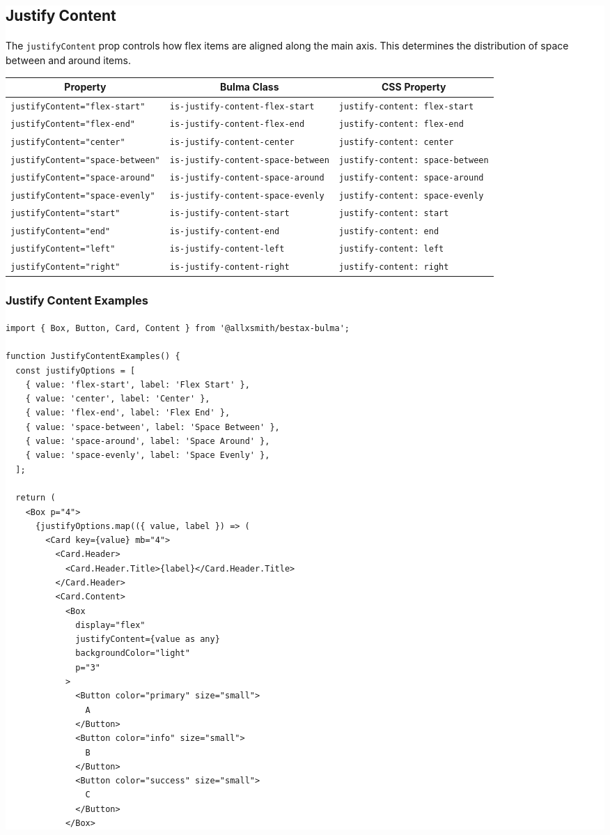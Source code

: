 ## Justify Content

The `justifyContent` prop controls how flex items are aligned along the main axis. This determines the distribution of space between and around items.

| Property                         | Bulma Class                        | CSS Property                     |
| -------------------------------- | ---------------------------------- | -------------------------------- |
| `justifyContent="flex-start"`    | `is-justify-content-flex-start`    | `justify-content: flex-start`    |
| `justifyContent="flex-end"`      | `is-justify-content-flex-end`      | `justify-content: flex-end`      |
| `justifyContent="center"`        | `is-justify-content-center`        | `justify-content: center`        |
| `justifyContent="space-between"` | `is-justify-content-space-between` | `justify-content: space-between` |
| `justifyContent="space-around"`  | `is-justify-content-space-around`  | `justify-content: space-around`  |
| `justifyContent="space-evenly"`  | `is-justify-content-space-evenly`  | `justify-content: space-evenly`  |
| `justifyContent="start"`         | `is-justify-content-start`         | `justify-content: start`         |
| `justifyContent="end"`           | `is-justify-content-end`           | `justify-content: end`           |
| `justifyContent="left"`          | `is-justify-content-left`          | `justify-content: left`          |
| `justifyContent="right"`         | `is-justify-content-right`         | `justify-content: right`         |

### Justify Content Examples

```tsx live
import { Box, Button, Card, Content } from '@allxsmith/bestax-bulma';

function JustifyContentExamples() {
  const justifyOptions = [
    { value: 'flex-start', label: 'Flex Start' },
    { value: 'center', label: 'Center' },
    { value: 'flex-end', label: 'Flex End' },
    { value: 'space-between', label: 'Space Between' },
    { value: 'space-around', label: 'Space Around' },
    { value: 'space-evenly', label: 'Space Evenly' },
  ];

  return (
    <Box p="4">
      {justifyOptions.map(({ value, label }) => (
        <Card key={value} mb="4">
          <Card.Header>
            <Card.Header.Title>{label}</Card.Header.Title>
          </Card.Header>
          <Card.Content>
            <Box
              display="flex"
              justifyContent={value as any}
              backgroundColor="light"
              p="3"
            >
              <Button color="primary" size="small">
                A
              </Button>
              <Button color="info" size="small">
                B
              </Button>
              <Button color="success" size="small">
                C
              </Button>
            </Box>
```